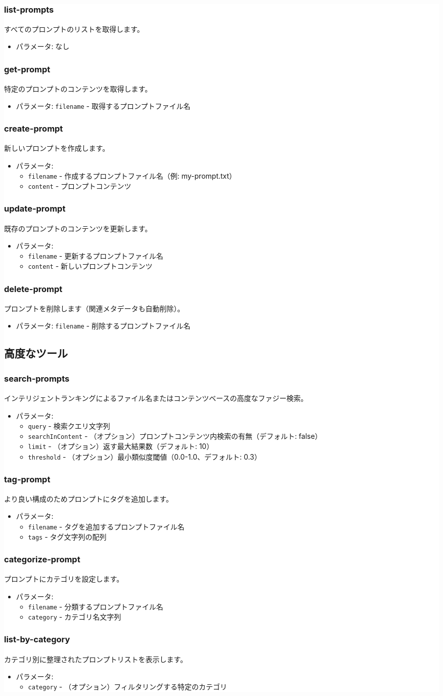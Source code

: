 ### list-prompts
すべてのプロンプトのリストを取得します。
- パラメータ: なし

### get-prompt
特定のプロンプトのコンテンツを取得します。
- パラメータ: `filename` - 取得するプロンプトファイル名

### create-prompt
新しいプロンプトを作成します。
- パラメータ: 
  - `filename` - 作成するプロンプトファイル名（例: my-prompt.txt）
  - `content` - プロンプトコンテンツ

### update-prompt
既存のプロンプトのコンテンツを更新します。
- パラメータ:
  - `filename` - 更新するプロンプトファイル名
  - `content` - 新しいプロンプトコンテンツ

### delete-prompt
プロンプトを削除します（関連メタデータも自動削除）。
- パラメータ: `filename` - 削除するプロンプトファイル名

## 高度なツール

### search-prompts
インテリジェントランキングによるファイル名またはコンテンツベースの高度なファジー検索。
- パラメータ:
  - `query` - 検索クエリ文字列
  - `searchInContent` - （オプション）プロンプトコンテンツ内検索の有無（デフォルト: false）
  - `limit` - （オプション）返す最大結果数（デフォルト: 10）
  - `threshold` - （オプション）最小類似度閾値（0.0-1.0、デフォルト: 0.3）

### tag-prompt
より良い構成のためプロンプトにタグを追加します。
- パラメータ:
  - `filename` - タグを追加するプロンプトファイル名
  - `tags` - タグ文字列の配列

### categorize-prompt
プロンプトにカテゴリを設定します。
- パラメータ:
  - `filename` - 分類するプロンプトファイル名
  - `category` - カテゴリ名文字列

### list-by-category
カテゴリ別に整理されたプロンプトリストを表示します。
- パラメータ:
  - `category` - （オプション）フィルタリングする特定のカテゴリ
